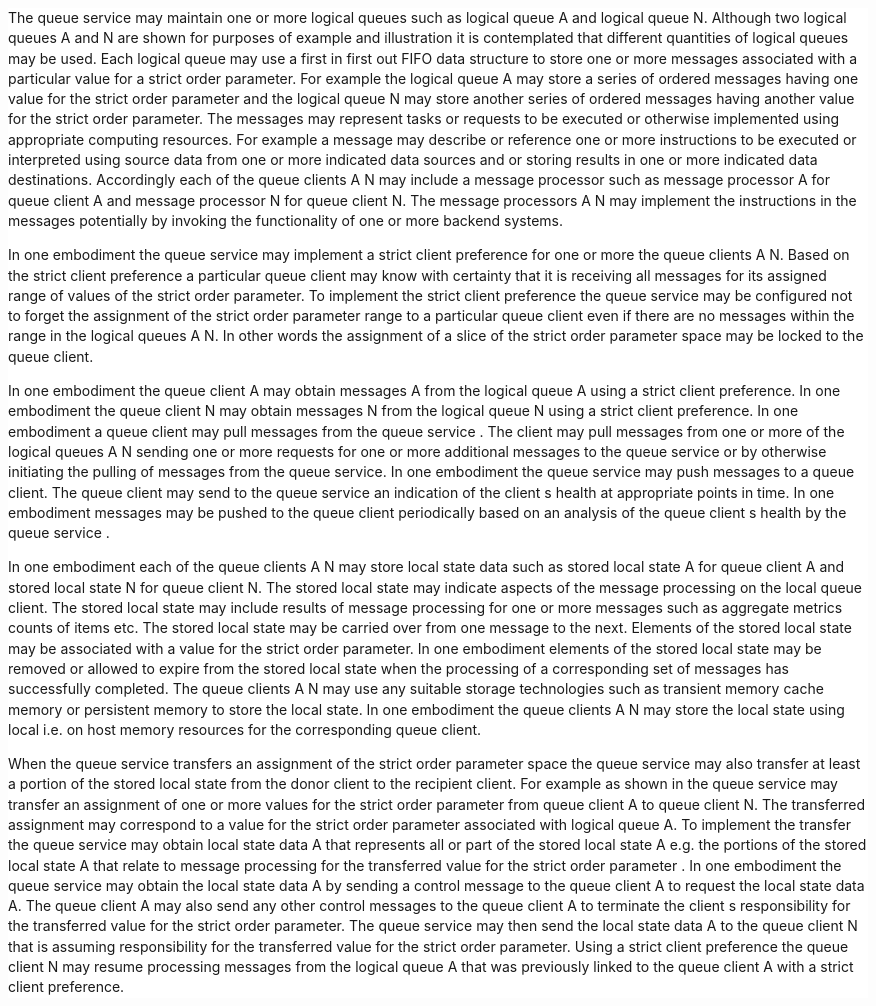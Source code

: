 The queue service may maintain one or more logical queues such as logical queue A and logical queue N. Although two logical queues A and N are shown for purposes of example and illustration it is contemplated that different quantities of logical queues may be used. Each logical queue may use a first in first out FIFO data structure to store one or more messages associated with a particular value for a strict order parameter. For example the logical queue A may store a series of ordered messages having one value for the strict order parameter and the logical queue N may store another series of ordered messages having another value for the strict order parameter. The messages may represent tasks or requests to be executed or otherwise implemented using appropriate computing resources. For example a message may describe or reference one or more instructions to be executed or interpreted using source data from one or more indicated data sources and or storing results in one or more indicated data destinations. Accordingly each of the queue clients A N may include a message processor such as message processor A for queue client A and message processor N for queue client N. The message processors A N may implement the instructions in the messages potentially by invoking the functionality of one or more backend systems.

In one embodiment the queue service may implement a strict client preference for one or more the queue clients A N. Based on the strict client preference a particular queue client may know with certainty that it is receiving all messages for its assigned range of values of the strict order parameter. To implement the strict client preference the queue service may be configured not to forget the assignment of the strict order parameter range to a particular queue client even if there are no messages within the range in the logical queues A N. In other words the assignment of a slice of the strict order parameter space may be locked to the queue client.

In one embodiment the queue client A may obtain messages A from the logical queue A using a strict client preference. In one embodiment the queue client N may obtain messages N from the logical queue N using a strict client preference. In one embodiment a queue client may pull messages from the queue service . The client may pull messages from one or more of the logical queues A N sending one or more requests for one or more additional messages to the queue service or by otherwise initiating the pulling of messages from the queue service. In one embodiment the queue service may push messages to a queue client. The queue client may send to the queue service an indication of the client s health at appropriate points in time. In one embodiment messages may be pushed to the queue client periodically based on an analysis of the queue client s health by the queue service .

In one embodiment each of the queue clients A N may store local state data such as stored local state A for queue client A and stored local state N for queue client N. The stored local state may indicate aspects of the message processing on the local queue client. The stored local state may include results of message processing for one or more messages such as aggregate metrics counts of items etc. The stored local state may be carried over from one message to the next. Elements of the stored local state may be associated with a value for the strict order parameter. In one embodiment elements of the stored local state may be removed or allowed to expire from the stored local state when the processing of a corresponding set of messages has successfully completed. The queue clients A N may use any suitable storage technologies such as transient memory cache memory or persistent memory to store the local state. In one embodiment the queue clients A N may store the local state using local i.e. on host memory resources for the corresponding queue client.

When the queue service transfers an assignment of the strict order parameter space the queue service may also transfer at least a portion of the stored local state from the donor client to the recipient client. For example as shown in the queue service may transfer an assignment of one or more values for the strict order parameter from queue client A to queue client N. The transferred assignment may correspond to a value for the strict order parameter associated with logical queue A. To implement the transfer the queue service may obtain local state data A that represents all or part of the stored local state A e.g. the portions of the stored local state A that relate to message processing for the transferred value for the strict order parameter . In one embodiment the queue service may obtain the local state data A by sending a control message to the queue client A to request the local state data A. The queue client A may also send any other control messages to the queue client A to terminate the client s responsibility for the transferred value for the strict order parameter. The queue service may then send the local state data A to the queue client N that is assuming responsibility for the transferred value for the strict order parameter. Using a strict client preference the queue client N may resume processing messages from the logical queue A that was previously linked to the queue client A with a strict client preference.
